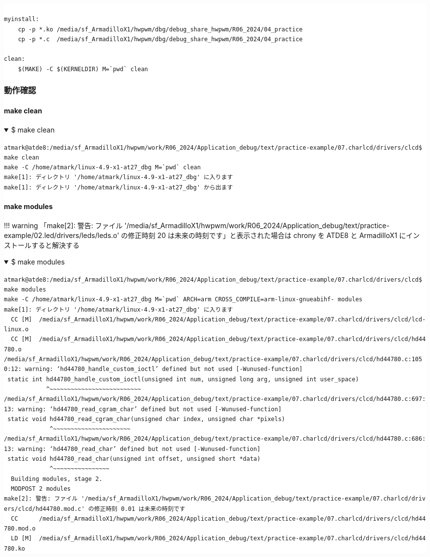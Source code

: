 ```bash{.line-numbers}

myinstall:
	cp -p *.ko /media/sf_ArmadilloX1/hwpwm/dbg/debug_share_hwpwm/R06_2024/04_practice
	cp -p *.c  /media/sf_ArmadilloX1/hwpwm/dbg/debug_share_hwpwm/R06_2024/04_practice

clean:
	$(MAKE) -C $(KERNELDIR) M=`pwd` clean
```

</details>

### 動作確認

#### make clean

<details open><summary> $ make clean </summary>

```bash{.line-numbers}
atmark@atde8:/media/sf_ArmadilloX1/hwpwm/work/R06_2024/Application_debug/text/practice-example/07.charlcd/drivers/clcd$ make clean
make -C /home/atmark/linux-4.9-x1-at27_dbg M=`pwd` clean
make[1]: ディレクトリ '/home/atmark/linux-4.9-x1-at27_dbg' に入ります
make[1]: ディレクトリ '/home/atmark/linux-4.9-x1-at27_dbg' から出ます
```

</details>

#### make modules

!!! warning 「make[2]: 警告: ファイル '/media/sf_ArmadilloX1/hwpwm/work/R06_2024/Application_debug/text/practice-example/02.led/drivers/leds/leds.o' の修正時刻 20 は未来の時刻です」と表示された場合は chrony を ATDE8 と ArmadilloX1 にインストールすると解決する

<details open><summary> $ make modules </summary>

```bash{.line-numbers}
atmark@atde8:/media/sf_ArmadilloX1/hwpwm/work/R06_2024/Application_debug/text/practice-example/07.charlcd/drivers/clcd$ make modules
make -C /home/atmark/linux-4.9-x1-at27_dbg M=`pwd` ARCH=arm CROSS_COMPILE=arm-linux-gnueabihf- modules
make[1]: ディレクトリ '/home/atmark/linux-4.9-x1-at27_dbg' に入ります
  CC [M]  /media/sf_ArmadilloX1/hwpwm/work/R06_2024/Application_debug/text/practice-example/07.charlcd/drivers/clcd/lcd-linux.o
  CC [M]  /media/sf_ArmadilloX1/hwpwm/work/R06_2024/Application_debug/text/practice-example/07.charlcd/drivers/clcd/hd44780.o
/media/sf_ArmadilloX1/hwpwm/work/R06_2024/Application_debug/text/practice-example/07.charlcd/drivers/clcd/hd44780.c:1050:12: warning: ‘hd44780_handle_custom_ioctl’ defined but not used [-Wunused-function]
 static int hd44780_handle_custom_ioctl(unsigned int num, unsigned long arg, unsigned int user_space)
            ^~~~~~~~~~~~~~~~~~~~~~~~~~~
/media/sf_ArmadilloX1/hwpwm/work/R06_2024/Application_debug/text/practice-example/07.charlcd/drivers/clcd/hd44780.c:697:13: warning: ‘hd44780_read_cgram_char’ defined but not used [-Wunused-function]
 static void hd44780_read_cgram_char(unsigned char index, unsigned char *pixels)
             ^~~~~~~~~~~~~~~~~~~~~~~
/media/sf_ArmadilloX1/hwpwm/work/R06_2024/Application_debug/text/practice-example/07.charlcd/drivers/clcd/hd44780.c:686:13: warning: ‘hd44780_read_char’ defined but not used [-Wunused-function]
 static void hd44780_read_char(unsigned int offset, unsigned short *data)
             ^~~~~~~~~~~~~~~~~
  Building modules, stage 2.
  MODPOST 2 modules
make[2]: 警告: ファイル '/media/sf_ArmadilloX1/hwpwm/work/R06_2024/Application_debug/text/practice-example/07.charlcd/drivers/clcd/hd44780.mod.c' の修正時刻 0.01 は未来の時刻です
  CC      /media/sf_ArmadilloX1/hwpwm/work/R06_2024/Application_debug/text/practice-example/07.charlcd/drivers/clcd/hd44780.mod.o
  LD [M]  /media/sf_ArmadilloX1/hwpwm/work/R06_2024/Application_debug/text/practice-example/07.charlcd/drivers/clcd/hd44780.ko
```